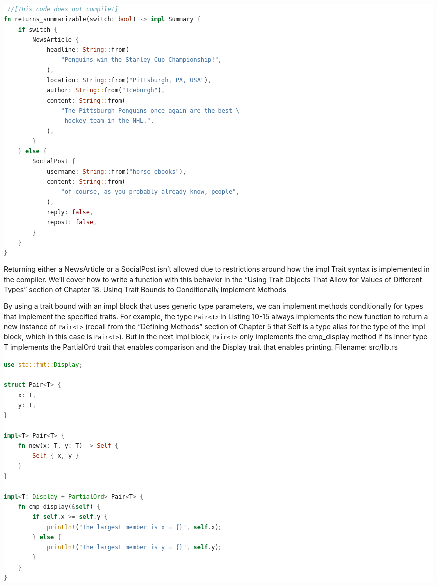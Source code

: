 ```rust
 //[This code does not compile!]
fn returns_summarizable(switch: bool) -> impl Summary {
    if switch {
        NewsArticle {
            headline: String::from(
                "Penguins win the Stanley Cup Championship!",
            ),
            location: String::from("Pittsburgh, PA, USA"),
            author: String::from("Iceburgh"),
            content: String::from(
                "The Pittsburgh Penguins once again are the best \
                 hockey team in the NHL.",
            ),
        }
    } else {
        SocialPost {
            username: String::from("horse_ebooks"),
            content: String::from(
                "of course, as you probably already know, people",
            ),
            reply: false,
            repost: false,
        }
    }
}
```

Returning either a NewsArticle or a SocialPost isn’t allowed due to restrictions around how the impl Trait syntax is implemented in the compiler. We’ll cover how to write a function with this behavior in the “Using Trait Objects That Allow for Values of Different Types” section of Chapter 18.
Using Trait Bounds to Conditionally Implement Methods

By using a trait bound with an impl block that uses generic type parameters, we can implement methods conditionally for types that implement the specified traits. For example, the type `Pair<T>` in Listing 10-15 always implements the new function to return a new instance of `Pair<T>` (recall from the “Defining Methods” section of Chapter 5 that Self is a type alias for the type of the impl block, which in this case is `Pair<T>`). But in the next impl block, `Pair<T>` only implements the cmp_display method if its inner type T implements the PartialOrd trait that enables comparison and the Display trait that enables printing.
Filename: src/lib.rs

```rust
use std::fmt::Display;

struct Pair<T> {
    x: T,
    y: T,
}

impl<T> Pair<T> {
    fn new(x: T, y: T) -> Self {
        Self { x, y }
    }
}

impl<T: Display + PartialOrd> Pair<T> {
    fn cmp_display(&self) {
        if self.x >= self.y {
            println!("The largest member is x = {}", self.x);
        } else {
            println!("The largest member is y = {}", self.y);
        }
    }
}
```